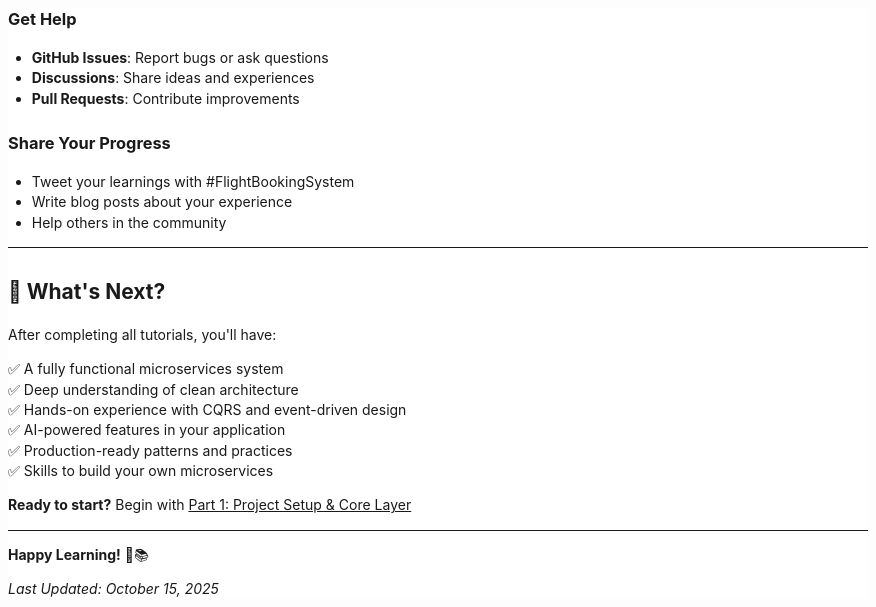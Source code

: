 ### Get Help
- **GitHub Issues**: Report bugs or ask questions
- **Discussions**: Share ideas and experiences
- **Pull Requests**: Contribute improvements

### Share Your Progress
- Tweet your learnings with #FlightBookingSystem
- Write blog posts about your experience
- Help others in the community

---

## 🌟 What's Next?

After completing all tutorials, you'll have:

✅ A fully functional microservices system  
✅ Deep understanding of clean architecture  
✅ Hands-on experience with CQRS and event-driven design  
✅ AI-powered features in your application  
✅ Production-ready patterns and practices  
✅ Skills to build your own microservices  

**Ready to start?** Begin with [Part 1: Project Setup & Core Layer](./TUTORIAL_PART1.md)

---

**Happy Learning!** 🚀📚

*Last Updated: October 15, 2025*
